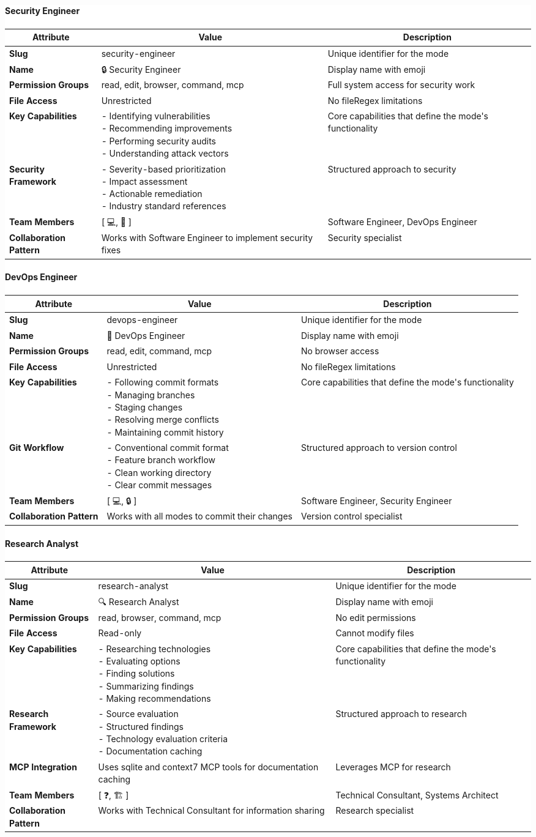 #### Security Engineer

| Attribute | Value | Description |
|-----------|-------|-------------|
| **Slug** | security-engineer | Unique identifier for the mode |
| **Name** | 🔒 Security Engineer | Display name with emoji |
| **Permission Groups** | read, edit, browser, command, mcp | Full system access for security work |
| **File Access** | Unrestricted | No fileRegex limitations |
| **Key Capabilities** | - Identifying vulnerabilities<br>- Recommending improvements<br>- Performing security audits<br>- Understanding attack vectors | Core capabilities that define the mode's functionality |
| **Security Framework** | - Severity-based prioritization<br>- Impact assessment<br>- Actionable remediation<br>- Industry standard references | Structured approach to security |
| **Team Members** | [ 💻, 🔄 ] | Software Engineer, DevOps Engineer |
| **Collaboration Pattern** | Works with Software Engineer to implement security fixes | Security specialist |

#### DevOps Engineer

| Attribute | Value | Description |
|-----------|-------|-------------|
| **Slug** | devops-engineer | Unique identifier for the mode |
| **Name** | 🔄 DevOps Engineer | Display name with emoji |
| **Permission Groups** | read, edit, command, mcp | No browser access |
| **File Access** | Unrestricted | No fileRegex limitations |
| **Key Capabilities** | - Following commit formats<br>- Managing branches<br>- Staging changes<br>- Resolving merge conflicts<br>- Maintaining commit history | Core capabilities that define the mode's functionality |
| **Git Workflow** | - Conventional commit format<br>- Feature branch workflow<br>- Clean working directory<br>- Clear commit messages | Structured approach to version control |
| **Team Members** | [ 💻, 🔒 ] | Software Engineer, Security Engineer |
| **Collaboration Pattern** | Works with all modes to commit their changes | Version control specialist |

#### Research Analyst

| Attribute | Value | Description |
|-----------|-------|-------------|
| **Slug** | research-analyst | Unique identifier for the mode |
| **Name** | 🔍 Research Analyst | Display name with emoji |
| **Permission Groups** | read, browser, command, mcp | No edit permissions |
| **File Access** | Read-only | Cannot modify files |
| **Key Capabilities** | - Researching technologies<br>- Evaluating options<br>- Finding solutions<br>- Summarizing findings<br>- Making recommendations | Core capabilities that define the mode's functionality |
| **Research Framework** | - Source evaluation<br>- Structured findings<br>- Technology evaluation criteria<br>- Documentation caching | Structured approach to research |
| **MCP Integration** | Uses sqlite and context7 MCP tools for documentation caching | Leverages MCP for research |
| **Team Members** | [ ❓, 🏗️ ] | Technical Consultant, Systems Architect |
| **Collaboration Pattern** | Works with Technical Consultant for information sharing | Research specialist |
